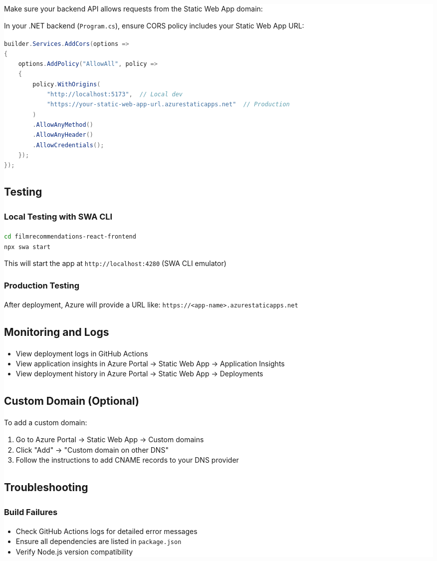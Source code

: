 Make sure your backend API allows requests from the Static Web App domain:

In your .NET backend (`Program.cs`), ensure CORS policy includes your Static Web App URL:

```csharp
builder.Services.AddCors(options =>
{
    options.AddPolicy("AllowAll", policy =>
    {
        policy.WithOrigins(
            "http://localhost:5173",  // Local dev
            "https://your-static-web-app-url.azurestaticapps.net"  // Production
        )
        .AllowAnyMethod()
        .AllowAnyHeader()
        .AllowCredentials();
    });
});
```

## Testing

### Local Testing with SWA CLI
```bash
cd filmrecommendations-react-frontend
npx swa start
```

This will start the app at `http://localhost:4280` (SWA CLI emulator)

### Production Testing
After deployment, Azure will provide a URL like:
`https://<app-name>.azurestaticapps.net`

## Monitoring and Logs

- View deployment logs in GitHub Actions
- View application insights in Azure Portal → Static Web App → Application Insights
- View deployment history in Azure Portal → Static Web App → Deployments

## Custom Domain (Optional)

To add a custom domain:
1. Go to Azure Portal → Static Web App → Custom domains
2. Click "Add" → "Custom domain on other DNS"
3. Follow the instructions to add CNAME records to your DNS provider

## Troubleshooting

### Build Failures
- Check GitHub Actions logs for detailed error messages
- Ensure all dependencies are listed in `package.json`
- Verify Node.js version compatibility
